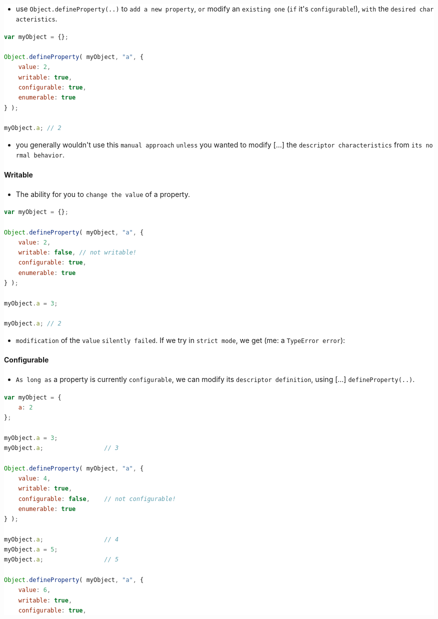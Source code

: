 * use `Object.defineProperty(..)` to `add a new property`, `or` modify an `existing one` (`if` it's `configurable`!), `with` the `desired characteristics`.

```js
var myObject = {};

Object.defineProperty( myObject, "a", {
	value: 2,
	writable: true,
	configurable: true,
	enumerable: true
} );

myObject.a; // 2
```

* you generally wouldn't use this `manual approach` `unless` you wanted to modify [...] the `descriptor characteristics` from `its normal behavior`.

#### Writable
* The ability for you to `change the value` of a property.

```js
var myObject = {};

Object.defineProperty( myObject, "a", {
	value: 2,
	writable: false, // not writable!
	configurable: true,
	enumerable: true
} );

myObject.a = 3;

myObject.a; // 2
```

* `modification` of the `value` `silently failed`. If we try in `strict mode`, we get (me: a `TypeError error`):

#### Configurable
* `As long as` a property is currently `configurable`, we can modify its `descriptor definition`, using [...] `defineProperty(..)`.

```js
var myObject = {
	a: 2
};

myObject.a = 3;
myObject.a;					// 3

Object.defineProperty( myObject, "a", {
	value: 4,
	writable: true,
	configurable: false,	// not configurable!
	enumerable: true
} );

myObject.a;					// 4
myObject.a = 5;
myObject.a;					// 5

Object.defineProperty( myObject, "a", {
	value: 6,
	writable: true,
	configurable: true,
```